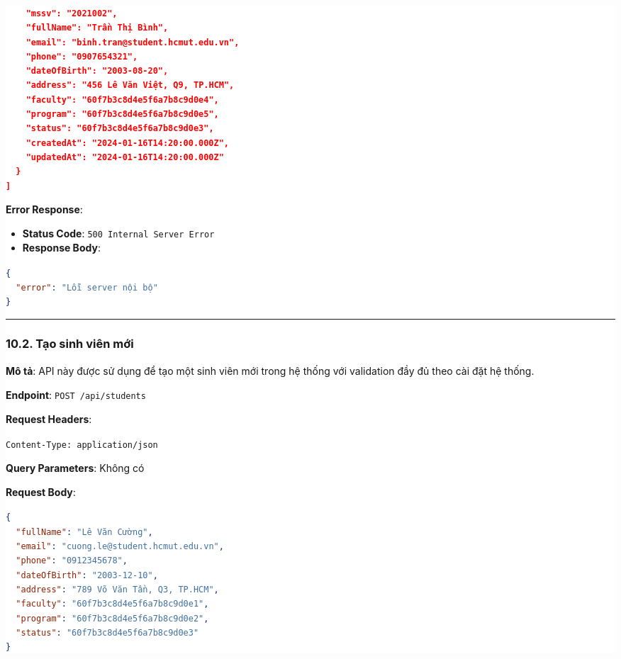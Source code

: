 ```json
    "mssv": "2021002",
    "fullName": "Trần Thị Bình",
    "email": "binh.tran@student.hcmut.edu.vn",
    "phone": "0907654321",
    "dateOfBirth": "2003-08-20",
    "address": "456 Lê Văn Việt, Q9, TP.HCM",
    "faculty": "60f7b3c8d4e5f6a7b8c9d0e4",
    "program": "60f7b3c8d4e5f6a7b8c9d0e5",
    "status": "60f7b3c8d4e5f6a7b8c9d0e3",
    "createdAt": "2024-01-16T14:20:00.000Z",
    "updatedAt": "2024-01-16T14:20:00.000Z"
  }
]
```

**Error Response**:

- **Status Code**: `500 Internal Server Error`
- **Response Body**:

```json
{
  "error": "Lỗi server nội bộ"
}
```

---

### 10.2. Tạo sinh viên mới

**Mô tả**: API này được sử dụng để tạo một sinh viên mới trong hệ thống với validation đầy đủ theo cài đặt hệ thống.

**Endpoint**: `POST /api/students`

**Request Headers**:

```
Content-Type: application/json
```

**Query Parameters**: Không có

**Request Body**:

```json
{
  "fullName": "Lê Văn Cường",
  "email": "cuong.le@student.hcmut.edu.vn",
  "phone": "0912345678",
  "dateOfBirth": "2003-12-10",
  "address": "789 Võ Văn Tần, Q3, TP.HCM",
  "faculty": "60f7b3c8d4e5f6a7b8c9d0e1",
  "program": "60f7b3c8d4e5f6a7b8c9d0e2",
  "status": "60f7b3c8d4e5f6a7b8c9d0e3"
}
```

